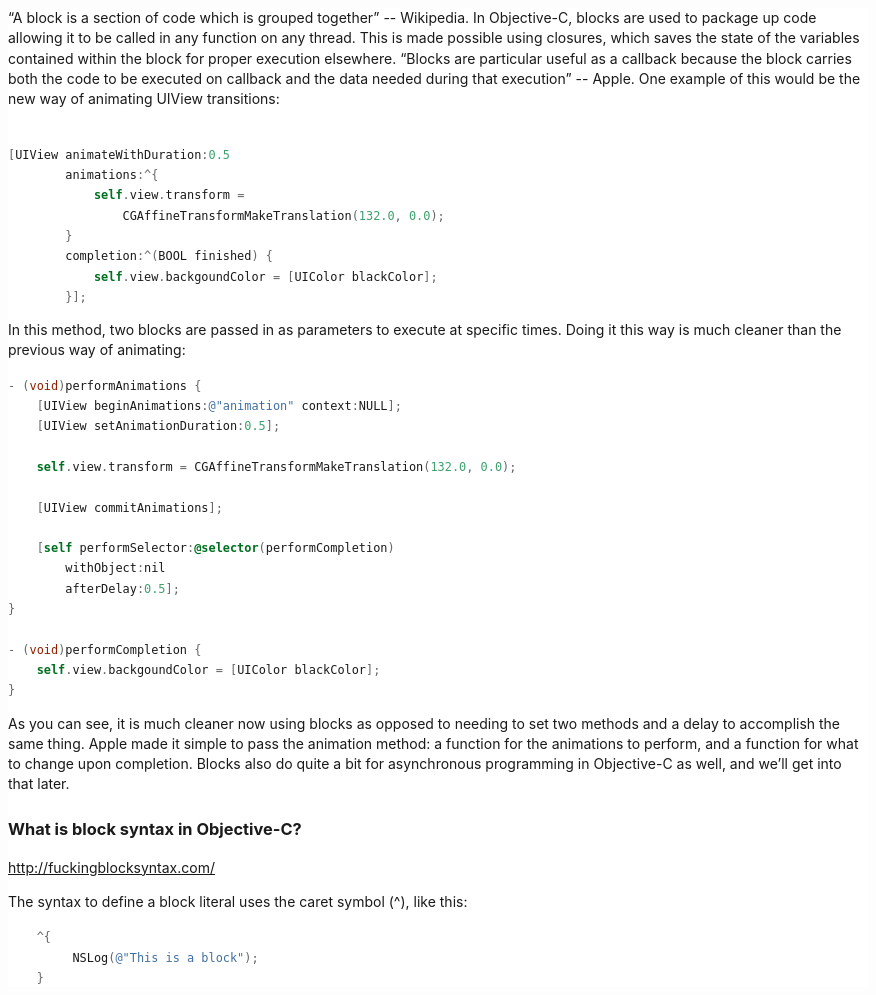 “A block is a section of code which is grouped together” -- Wikipedia. In Objective-C, blocks are used to package up code allowing it to be called in any function on any thread. This is made possible using closures, which saves the state of the variables contained within the block for proper execution elsewhere. “Blocks are particular useful as a callback because the block carries both the code to be executed on callback and the data needed during that execution” -- Apple. One example of this would be the new way of animating UIView transitions:

```objective-c

[UIView animateWithDuration:0.5
        animations:^{
            self.view.transform =
                CGAffineTransformMakeTranslation(132.0, 0.0);
        }
        completion:^(BOOL finished) {
            self.view.backgoundColor = [UIColor blackColor];
        }];
```

In this method, two blocks are passed in as parameters to execute at specific times. Doing it this way is much cleaner than the previous way of animating:

```objective-c
- (void)performAnimations {
    [UIView beginAnimations:@"animation" context:NULL];
    [UIView setAnimationDuration:0.5];

    self.view.transform = CGAffineTransformMakeTranslation(132.0, 0.0);

    [UIView commitAnimations];

    [self performSelector:@selector(performCompletion)
        withObject:nil
        afterDelay:0.5];
}

- (void)performCompletion {
    self.view.backgoundColor = [UIColor blackColor];
}
```

As you can see, it is much cleaner now using blocks as opposed to needing to set two methods and a delay to accomplish the same thing. Apple made it simple to pass the animation method: a function for the animations to perform, and a function for what to change upon completion. Blocks also do quite a bit for asynchronous programming in Objective-C as well, and we’ll get into that later.

### What is block syntax in Objective-C?
http://fuckingblocksyntax.com/

The syntax to define a block literal uses the caret symbol (^), like this:
```objective-c
    ^{
         NSLog(@"This is a block");
    }
```
